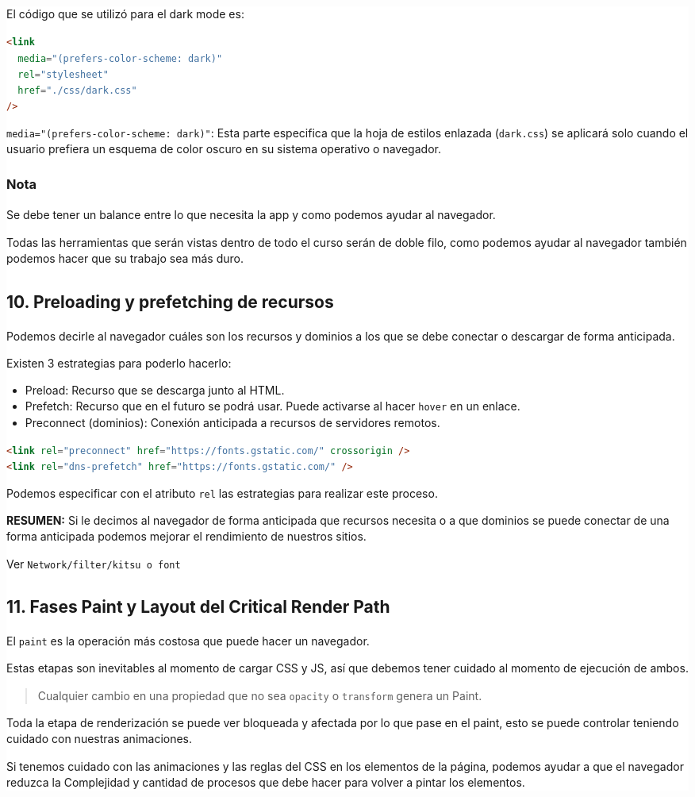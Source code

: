 El código que se utilizó para el dark mode es:

```html
<link
  media="(prefers-color-scheme: dark)"
  rel="stylesheet"
  href="./css/dark.css"
/>
```

`media="(prefers-color-scheme: dark)"`: Esta parte especifica que la hoja de estilos enlazada (`dark.css`) se aplicará solo cuando el usuario prefiera un esquema de color oscuro en su sistema operativo o navegador.


### Nota

Se debe tener un balance entre lo que necesita la app y como podemos ayudar al navegador.

Todas las herramientas que serán vistas dentro de todo el curso serán de doble filo, como podemos ayudar al navegador también podemos hacer que su trabajo sea más duro.

## 10. Preloading y prefetching de recursos

Podemos decirle al navegador cuáles son los recursos y dominios a los que se debe conectar o descargar de forma anticipada.

Existen 3 estrategias para poderlo hacerlo:

- Preload: Recurso que se descarga junto al HTML.
- Prefetch: Recurso que en el futuro se podrá usar. Puede activarse al hacer `hover` en un enlace.
- Preconnect (dominios): Conexión anticipada a recursos de servidores remotos.

```html
<link rel="preconnect" href="https://fonts.gstatic.com/" crossorigin />
<link rel="dns-prefetch" href="https://fonts.gstatic.com/" />
```

Podemos especificar con el atributo `rel` las estrategias para realizar este proceso.

**RESUMEN:** Si le decimos al navegador de forma anticipada que recursos necesita o a que dominios se puede conectar de una forma anticipada podemos mejorar el rendimiento de nuestros sitios.

Ver `Network/filter/kitsu o font`

## 11. Fases Paint y Layout del Critical Render Path

El `paint` es la operación más costosa que puede hacer un navegador.

Estas etapas son inevitables al momento de cargar CSS y JS, así que debemos tener cuidado al momento de ejecución de ambos.

> Cualquier cambio en una propiedad que no sea `opacity` o `transform` genera un Paint.

Toda la etapa de renderización se puede ver bloqueada y afectada por lo que pase en el paint, esto se puede controlar teniendo cuidado con nuestras animaciones.

Si tenemos cuidado con las animaciones y las reglas del CSS en los elementos de la página, podemos ayudar a que el navegador reduzca la Complejidad y cantidad de procesos que debe hacer para volver a pintar los elementos.
